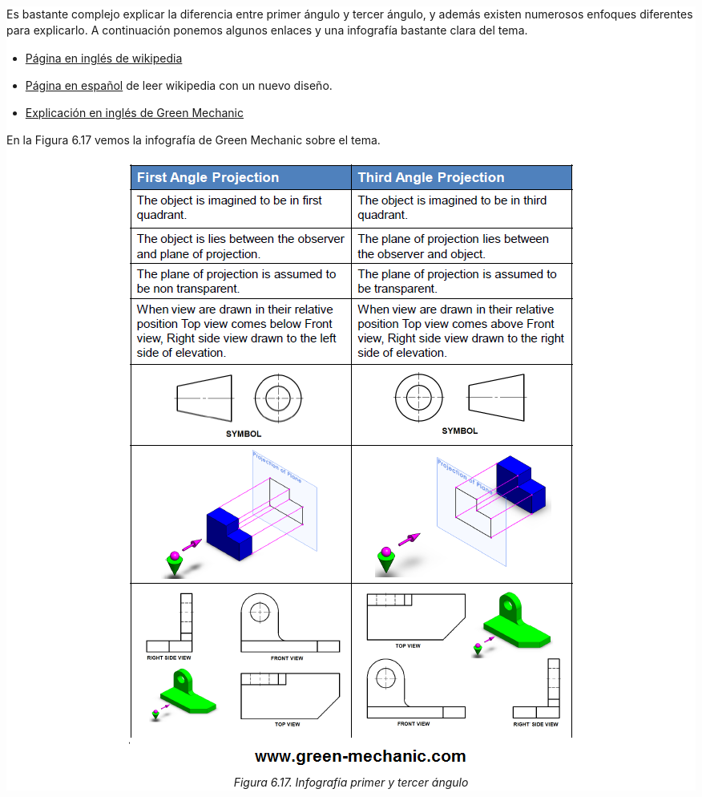Es bastante complejo explicar la diferencia entre primer ángulo y tercer ángulo, y además existen numerosos enfoques diferentes para explicarlo. A continuación ponemos algunos enlaces y una infografía bastante clara del tema.

* [Página en inglés de wikipedia](https://en.wikipedia.org/wiki/Multiview_orthographic_projection#Third-angle_projection)

* [Página en español](https://hmong.es/wiki/Multiview_projection) de leer wikipedia con un nuevo diseño.

* [Explicación en inglés de Green Mechanic](https://www.green-mechanic.com/2016/01/difference-between-first-third-angle.html)

En la Figura 6.17 vemos la infografía de Green Mechanic sobre el tema.

<center>

![Infografía primer y tercer ángulo](../img/TD/F6_17.png)  
*Figura 6.17. Infografía primer y tercer ángulo*
